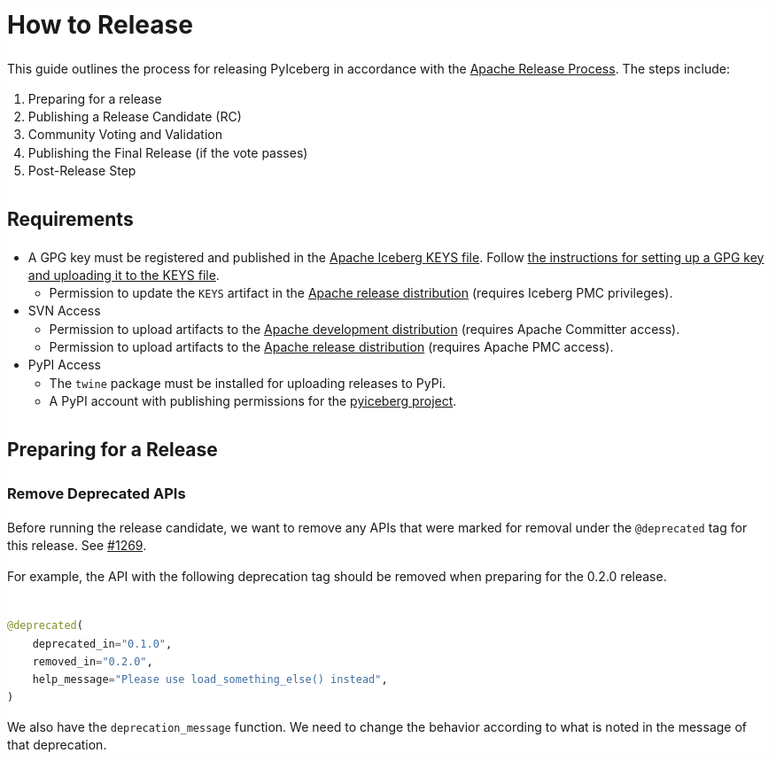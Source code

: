 

# How to Release

This guide outlines the process for releasing PyIceberg in accordance with the [Apache Release Process](https://infra.apache.org/release-publishing.html). The steps include:

1. Preparing for a release
2. Publishing a Release Candidate (RC)
3. Community Voting and Validation
4. Publishing the Final Release (if the vote passes)
5. Post-Release Step

## Requirements

* A GPG key must be registered and published in the [Apache Iceberg KEYS file](https://downloads.apache.org/iceberg/KEYS). Follow [the instructions for setting up a GPG key and uploading it to the KEYS file](#set-up-gpg-key-and-upload-to-apache-iceberg-keys-file).
    * Permission to update the `KEYS` artifact in the [Apache release distribution](https://dist.apache.org/repos/dist/release/iceberg/) (requires Iceberg PMC privileges).
* SVN Access
    * Permission to upload artifacts to the [Apache development distribution](https://dist.apache.org/repos/dist/dev/iceberg/) (requires Apache Committer access).
    * Permission to upload artifacts to the [Apache release distribution](https://dist.apache.org/repos/dist/release/iceberg/) (requires Apache PMC access).
* PyPI Access
    * The `twine` package must be installed for uploading releases to PyPi.
    * A PyPI account with publishing permissions for the [pyiceberg project](https://pypi.org/project/pyiceberg/).

## Preparing for a Release

### Remove Deprecated APIs

Before running the release candidate, we want to remove any APIs that were marked for removal under the `@deprecated` tag for this release. See [#1269](https://github.com/apache/iceberg-python/pull/1269).

For example, the API with the following deprecation tag should be removed when preparing for the 0.2.0 release.

```python

@deprecated(
    deprecated_in="0.1.0",
    removed_in="0.2.0",
    help_message="Please use load_something_else() instead",
)
```

We also have the `deprecation_message` function. We need to change the behavior according to what is noted in the message of that deprecation.
